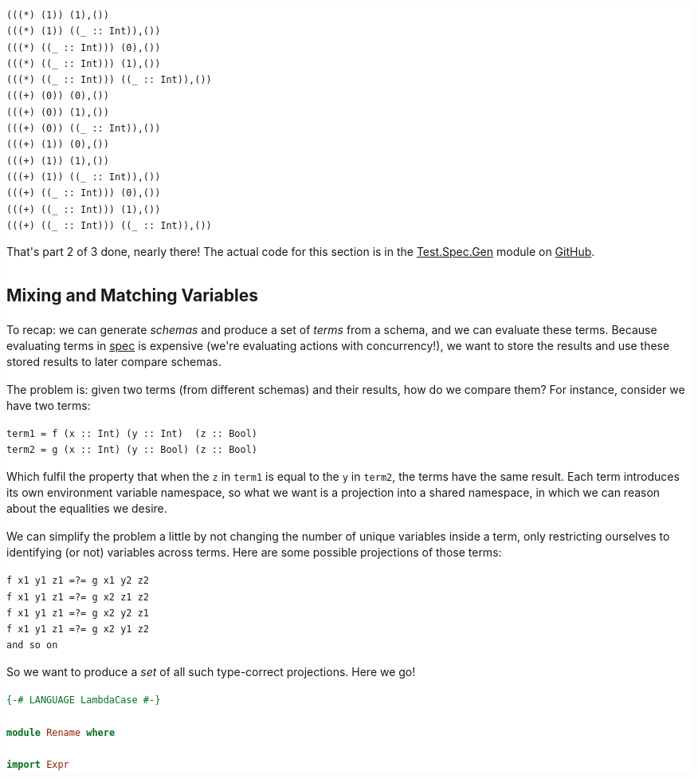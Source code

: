 ```
(((*) (1)) (1),())
(((*) (1)) ((_ :: Int)),())
(((*) ((_ :: Int))) (0),())
(((*) ((_ :: Int))) (1),())
(((*) ((_ :: Int))) ((_ :: Int)),())
(((+) (0)) (0),())
(((+) (0)) (1),())
(((+) (0)) ((_ :: Int)),())
(((+) (1)) (0),())
(((+) (1)) (1),())
(((+) (1)) ((_ :: Int)),())
(((+) ((_ :: Int))) (0),())
(((+) ((_ :: Int))) (1),())
(((+) ((_ :: Int))) ((_ :: Int)),())
```

That's part 2 of 3 done, nearly there!  The actual code for this section is in the [Test.Spec.Gen][]
module on [GitHub][].

[Test.Spec.Gen]: https://github.com/barrucadu/spec/blob/master/Test/Spec/Gen.hs


Mixing and Matching Variables
-----------------------------

To recap: we can generate *schemas* and produce a set of *terms* from a schema, and we can evaluate
these terms.  Because evaluating terms in [spec][] is expensive (we're evaluating actions with
concurrency!), we want to store the results and use these stored results to later compare schemas.

The problem is: given two terms (from different schemas) and their results, how do we compare them?
For instance, consider we have two terms:

```
term1 = f (x :: Int) (y :: Int)  (z :: Bool)
term2 = g (x :: Int) (y :: Bool) (z :: Bool)
```

Which fulfil the property that when the `z` in `term1` is equal to the `y` in `term2`, the terms
have the same result.  Each term introduces its own environment variable namespace, so what we want
is a projection into a shared namespace, in which we can reason about the equalities we desire.

We can simplify the problem a little by not changing the number of unique variables inside a term,
only restricting ourselves to identifying (or not) variables across terms.  Here are some possible
projections of those terms:

```
f x1 y1 z1 =?= g x1 y2 z2
f x1 y1 z1 =?= g x2 z1 z2
f x1 y1 z1 =?= g x2 y2 z1
f x1 y1 z1 =?= g x2 y1 z2
and so on
```

So we want to produce a *set* of all such type-correct projections.  Here we go!

```haskell
{-# LANGUAGE LambdaCase #-}

module Rename where

import Expr
```


[spec]: https://github.com/barrucadu/spec
[bound]: https://hackage.haskell.org/package/bound
[Test.Spec.Expr]: https://github.com/barrucadu/spec/blob/master/Test/Spec/Expr.hs
[Test.Spec.Type]: https://github.com/barrucadu/spec/blob/master/Test/Spec/Type.hs
[GitHub]: https://github.com/barrucadu/spec
[theseblog]: http://teh.id.au/posts/2017/03/29/these-align-crosswalk
[these]: https://hackage.haskell.org/package/these
[Test.Spec.Rename]: https://github.com/barrucadu/spec/blob/master/Test/Spec/Rename.hs